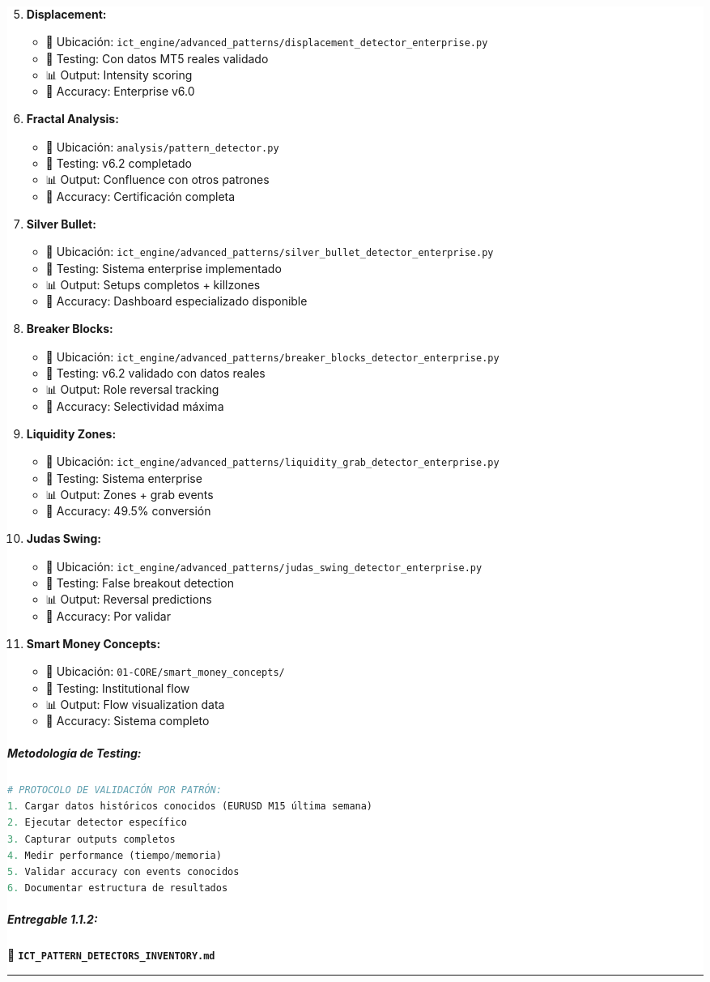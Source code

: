 5. **Displacement:**
   - 📍 Ubicación: `ict_engine/advanced_patterns/displacement_detector_enterprise.py`
   - 🧪 Testing: Con datos MT5 reales validado
   - 📊 Output: Intensity scoring
   - 🎯 Accuracy: Enterprise v6.0

6. **Fractal Analysis:**
   - 📍 Ubicación: `analysis/pattern_detector.py`
   - 🧪 Testing: v6.2 completado
   - 📊 Output: Confluence con otros patrones
   - 🎯 Accuracy: Certificación completa

7. **Silver Bullet:**
   - 📍 Ubicación: `ict_engine/advanced_patterns/silver_bullet_detector_enterprise.py`
   - 🧪 Testing: Sistema enterprise implementado
   - 📊 Output: Setups completos + killzones
   - 🎯 Accuracy: Dashboard especializado disponible

8. **Breaker Blocks:**
   - 📍 Ubicación: `ict_engine/advanced_patterns/breaker_blocks_detector_enterprise.py`
   - 🧪 Testing: v6.2 validado con datos reales
   - 📊 Output: Role reversal tracking
   - 🎯 Accuracy: Selectividad máxima

9. **Liquidity Zones:**
   - 📍 Ubicación: `ict_engine/advanced_patterns/liquidity_grab_detector_enterprise.py`
   - 🧪 Testing: Sistema enterprise
   - 📊 Output: Zones + grab events
   - 🎯 Accuracy: 49.5% conversión

10. **Judas Swing:**
    - 📍 Ubicación: `ict_engine/advanced_patterns/judas_swing_detector_enterprise.py`
    - 🧪 Testing: False breakout detection
    - 📊 Output: Reversal predictions
    - 🎯 Accuracy: Por validar

11. **Smart Money Concepts:**
    - 📍 Ubicación: `01-CORE/smart_money_concepts/`
    - 🧪 Testing: Institutional flow
    - 📊 Output: Flow visualization data
    - 🎯 Accuracy: Sistema completo

##### **Metodología de Testing:**
```python
# PROTOCOLO DE VALIDACIÓN POR PATRÓN:
1. Cargar datos históricos conocidos (EURUSD M15 última semana)
2. Ejecutar detector específico
3. Capturar outputs completos
4. Medir performance (tiempo/memoria)
5. Validar accuracy con events conocidos
6. Documentar estructura de resultados
```

##### **Entregable 1.1.2:**
📄 **`ICT_PATTERN_DETECTORS_INVENTORY.md`**

---